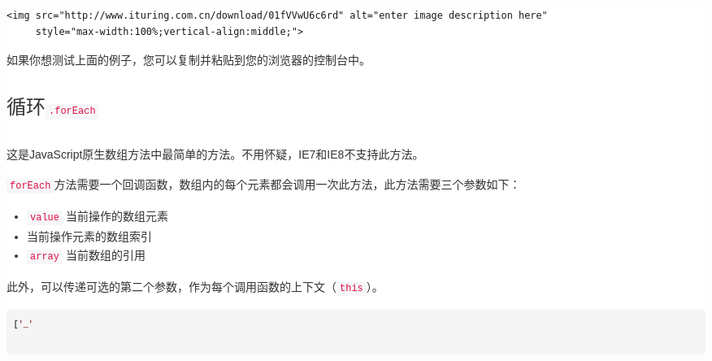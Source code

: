     <img src="http://www.ituring.com.cn/download/01fVVwU6c6rd" alt="enter image description here"
         style="max-width:100%;vertical-align:middle;">
</p>

<p style="margin-top:1em;margin-bottom:1em;font-family:MicrosoftYaHei, 微软雅黑, Arial, Tahoma, Helvetica, Georgia, sans-serif, STXihei, 华文黑体, Hei, 'Hiragino Kaku Gothic Pro', SimSun;font-size:14px;line-height:23px;color:#333333;letter-spacing:normal;white-space:normal;background-color:#FFFFFF;">
    如果你想测试上面的例子，您可以复制并粘贴到您的浏览器的控制台中。
</p>

<h2 style="margin:1.2em 0px 1em;font-family:MicrosoftYaHei, 微软雅黑, Arial, Tahoma, Helvetica, Georgia, sans-serif, STXihei, 华文黑体, Hei, 'Hiragino Kaku Gothic Pro', SimSun;font-weight:normal;color:#333333;text-rendering:optimizelegibility;font-size:24px;line-height:36px;white-space:normal;background-color:#FFFFFF;">
    循环<code
        style="padding:2px 4px;font-family:Menlo, Monaco, Consolas, 'Courier New', monospace;font-size:12px;color:#DD1144;background-color:#F7F7F9;border-color:#E1E1E8;">.forEach</code>
</h2>

<p style="margin-top:1em;margin-bottom:1em;font-family:MicrosoftYaHei, 微软雅黑, Arial, Tahoma, Helvetica, Georgia, sans-serif, STXihei, 华文黑体, Hei, 'Hiragino Kaku Gothic Pro', SimSun;font-size:14px;line-height:23px;color:#333333;letter-spacing:normal;white-space:normal;background-color:#FFFFFF;">
    这是JavaScript原生数组方法中最简单的方法。不用怀疑，IE7和IE8不支持此方法。
</p>

<p style="margin-top:1em;margin-bottom:1em;font-family:MicrosoftYaHei, 微软雅黑, Arial, Tahoma, Helvetica, Georgia, sans-serif, STXihei, 华文黑体, Hei, 'Hiragino Kaku Gothic Pro', SimSun;font-size:14px;line-height:23px;color:#333333;letter-spacing:normal;white-space:normal;background-color:#FFFFFF;">
    <code style="padding:2px 4px;font-family:Menlo, Monaco, Consolas, 'Courier New', monospace;font-size:12px;color:#DD1144;background-color:#F7F7F9;border-color:#E1E1E8;">forEach</code>方法需要一个回调函数，数组内的每个元素都会调用一次此方法，此方法需要三个参数如下：
</p>
<ul style="padding:0px;margin:0px 0px 9px 25px;list-style-position:initial;list-style-image:initial;color:#333333;font-family:MicrosoftYaHei, 微软雅黑, Arial, Tahoma, Helvetica, Georgia, sans-serif, STXihei, 华文黑体, Hei, 'Hiragino Kaku Gothic Pro', SimSun;font-size:14px;line-height:23px;white-space:normal;background-color:#FFFFFF;">
    <li style="line-height:inherit;">
        <code style="padding:2px 4px;font-family:Menlo, Monaco, Consolas, 'Courier New', monospace;font-size:12px;color:#DD1144;background-color:#F7F7F9;border-color:#E1E1E8;">value</code>&nbsp;当前操作的数组元素
    </li>
    <li style="line-height:inherit;">
        当前操作元素的数组索引
    </li>
    <li style="line-height:inherit;">
        <code style="padding:2px 4px;font-family:Menlo, Monaco, Consolas, 'Courier New', monospace;font-size:12px;color:#DD1144;background-color:#F7F7F9;border-color:#E1E1E8;">array</code>&nbsp;当前数组的引用
    </li>
</ul>
<p style="margin-top:1em;margin-bottom:1em;font-family:MicrosoftYaHei, 微软雅黑, Arial, Tahoma, Helvetica, Georgia, sans-serif, STXihei, 华文黑体, Hei, 'Hiragino Kaku Gothic Pro', SimSun;font-size:14px;line-height:23px;color:#333333;letter-spacing:normal;white-space:normal;background-color:#FFFFFF;">
    此外，可以传递可选的第二个参数，作为每个调用函数的上下文（<code
        style="padding:2px 4px;font-family:Menlo, Monaco, Consolas, 'Courier New', monospace;font-size:12px;color:#DD1144;background-color:#F7F7F9;border-color:#E1E1E8;">this</code>）。
</p>
<pre class="prettyprint"
     style="padding:8.5px;font-family:Menlo, Monaco, Consolas, 'Courier New', monospace;font-size:12px;color:#333333;border-top-left-radius:4px;border-top-right-radius:4px;border-bottom-right-radius:4px;border-bottom-left-radius:4px;margin-top:0px;margin-bottom:18px;line-height:18px;word-break:break-all;word-wrap:break-word;white-space:pre-wrap;background-color:#F5F5F5;border-left-width:1px;border-color:rgba(0, 0, 0, 0.14902);"><code
        style="font-family:Menlo, Monaco, Consolas, 'Courier New', monospace;color:inherit;border-width:0px;"><span
        class="pun" style="color:#000000;">[</span><span class="str" style="color:#800000;">'_'</span><span class="pun"